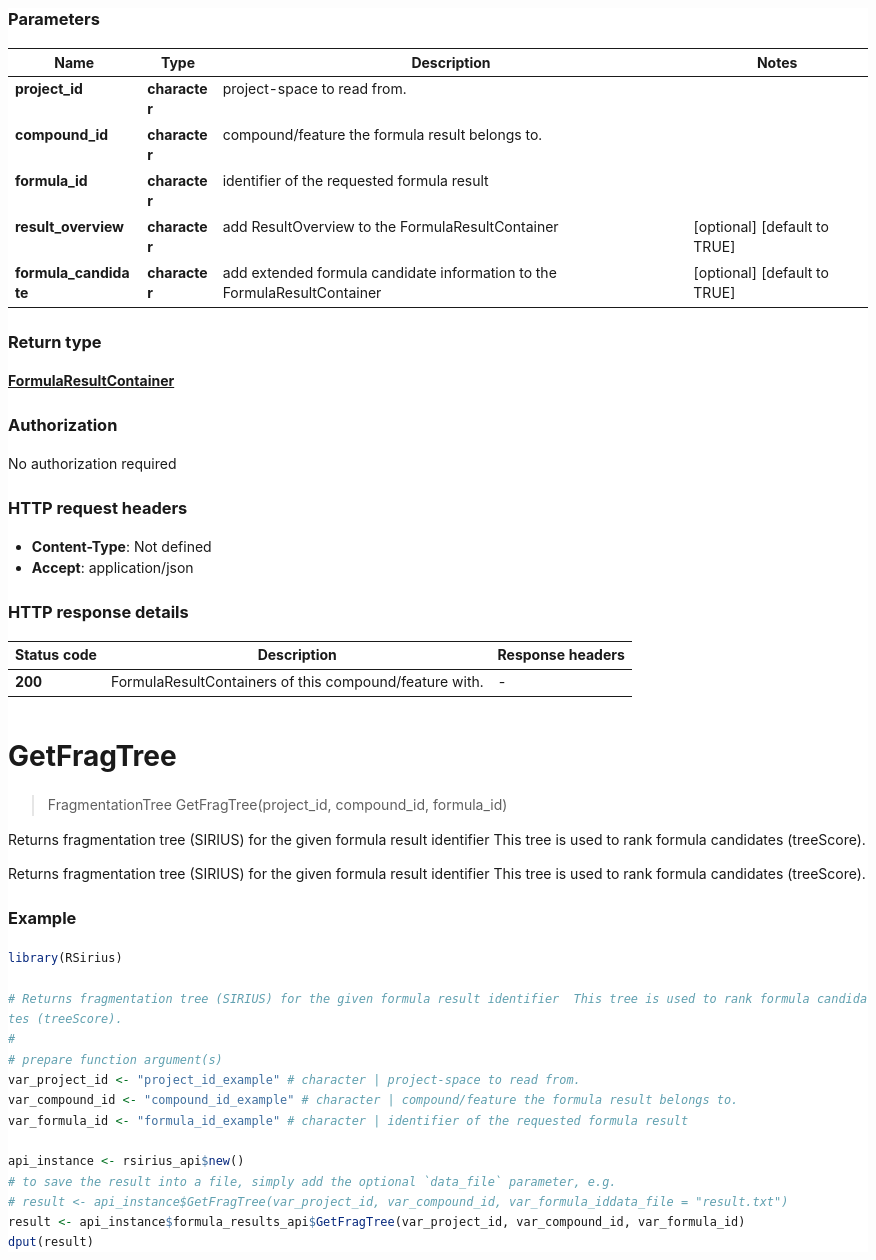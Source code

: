 ### Parameters

Name | Type | Description  | Notes
------------- | ------------- | ------------- | -------------
 **project_id** | **character**| project-space to read from. | 
 **compound_id** | **character**| compound/feature the formula result belongs to. | 
 **formula_id** | **character**| identifier of the requested formula result | 
 **result_overview** | **character**| add ResultOverview to the FormulaResultContainer | [optional] [default to TRUE]
 **formula_candidate** | **character**| add extended formula candidate information to the FormulaResultContainer | [optional] [default to TRUE]

### Return type

[**FormulaResultContainer**](FormulaResultContainer.md)

### Authorization

No authorization required

### HTTP request headers

 - **Content-Type**: Not defined
 - **Accept**: application/json

### HTTP response details
| Status code | Description | Response headers |
|-------------|-------------|------------------|
| **200** | FormulaResultContainers of this compound/feature with. |  -  |

# **GetFragTree**
> FragmentationTree GetFragTree(project_id, compound_id, formula_id)

Returns fragmentation tree (SIRIUS) for the given formula result identifier  This tree is used to rank formula candidates (treeScore).

Returns fragmentation tree (SIRIUS) for the given formula result identifier  This tree is used to rank formula candidates (treeScore).

### Example
```R
library(RSirius)

# Returns fragmentation tree (SIRIUS) for the given formula result identifier  This tree is used to rank formula candidates (treeScore).
#
# prepare function argument(s)
var_project_id <- "project_id_example" # character | project-space to read from.
var_compound_id <- "compound_id_example" # character | compound/feature the formula result belongs to.
var_formula_id <- "formula_id_example" # character | identifier of the requested formula result

api_instance <- rsirius_api$new()
# to save the result into a file, simply add the optional `data_file` parameter, e.g.
# result <- api_instance$GetFragTree(var_project_id, var_compound_id, var_formula_iddata_file = "result.txt")
result <- api_instance$formula_results_api$GetFragTree(var_project_id, var_compound_id, var_formula_id)
dput(result)
```
